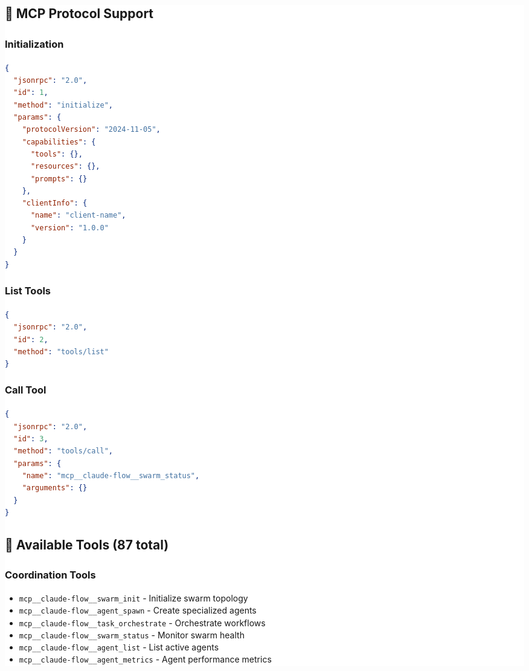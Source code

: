 ## 🔌 MCP Protocol Support

### Initialization

```json
{
  "jsonrpc": "2.0",
  "id": 1,
  "method": "initialize",
  "params": {
    "protocolVersion": "2024-11-05",
    "capabilities": {
      "tools": {},
      "resources": {},
      "prompts": {}
    },
    "clientInfo": {
      "name": "client-name",
      "version": "1.0.0"
    }
  }
}
```

### List Tools

```json
{
  "jsonrpc": "2.0",
  "id": 2,
  "method": "tools/list"
}
```

### Call Tool

```json
{
  "jsonrpc": "2.0",
  "id": 3,
  "method": "tools/call",
  "params": {
    "name": "mcp__claude-flow__swarm_status",
    "arguments": {}
  }
}
```

## 🧰 Available Tools (87 total)

### Coordination Tools
- `mcp__claude-flow__swarm_init` - Initialize swarm topology
- `mcp__claude-flow__agent_spawn` - Create specialized agents
- `mcp__claude-flow__task_orchestrate` - Orchestrate workflows
- `mcp__claude-flow__swarm_status` - Monitor swarm health
- `mcp__claude-flow__agent_list` - List active agents
- `mcp__claude-flow__agent_metrics` - Agent performance metrics
